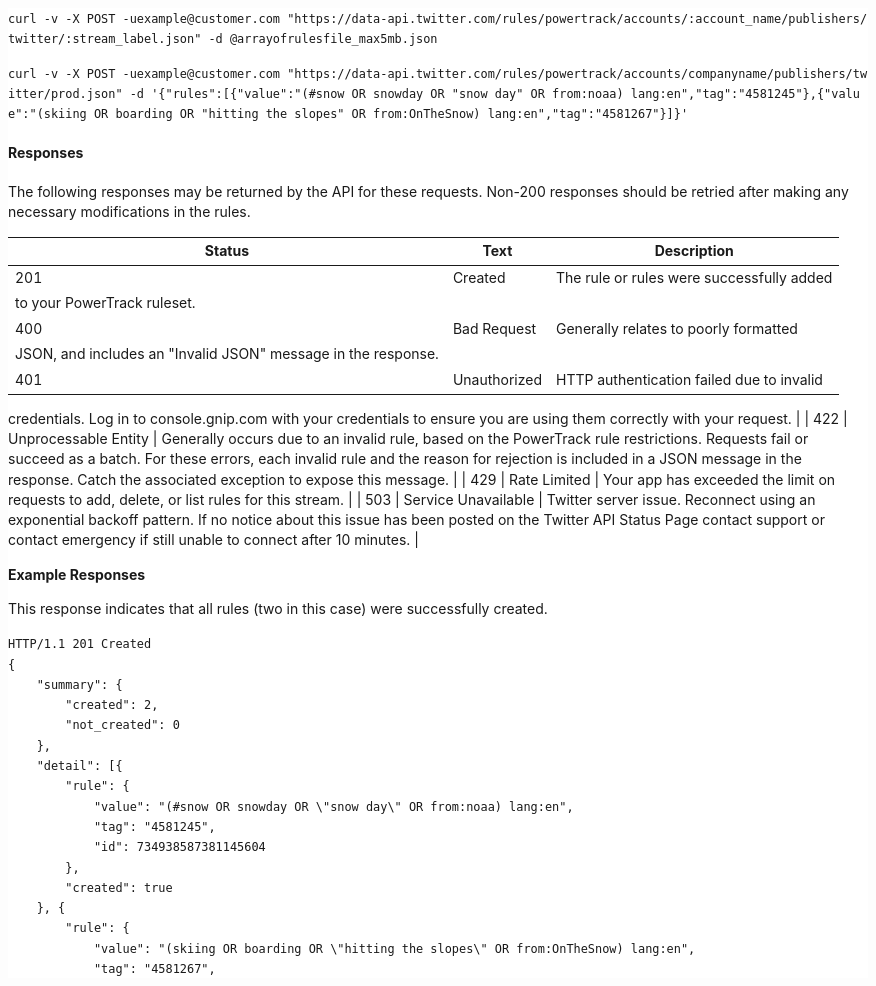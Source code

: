 ```
curl -v -X POST -uexample@customer.com "https://data-api.twitter.com/rules/powertrack/accounts/:account_name/publishers/twitter/:stream_label.json" -d @arrayofrulesfile_max5mb.json
```

```
curl -v -X POST -uexample@customer.com "https://data-api.twitter.com/rules/powertrack/accounts/companyname/publishers/twitter/prod.json" -d '{"rules":[{"value":"(#snow OR snowday OR "snow day" OR from:noaa) lang:en","tag":"4581245"},{"value":"(skiing OR boarding OR "hitting the slopes" OR from:OnTheSnow) lang:en","tag":"4581267"}]}'
```

#### Responses

The following responses may be returned by the API for these
requests. Non-200 responses should be retried after making any necessary
modifications in the rules.

| Status | Text | Description |
| --- | --- | --- |
| 201 | Created | The rule or rules were successfully added
to your PowerTrack ruleset. |
| 400 | Bad Request | Generally relates to poorly formatted
JSON, and includes an "Invalid JSON" message in the response. |
| 401 | Unauthorized | HTTP authentication failed due to invalid
credentials. Log in to console.gnip.com with your credentials to ensure
you are using them correctly with your request. |
| 422 | Unprocessable Entity | Generally occurs due to an invalid rule,
based on the PowerTrack rule restrictions. Requests fail or succeed as a
batch. For these errors, each invalid rule and the reason for rejection
is included in a JSON message in the response. Catch the associated
exception to expose this message. |
| 429 | Rate Limited | Your app has exceeded the limit on
requests to add, delete, or list rules for this stream. |
| 503 | Service Unavailable | Twitter server issue. Reconnect using an
exponential backoff pattern. If no notice about this issue has been
posted on the Twitter API Status
Page contact support or contact emergency if still unable to connect
after 10 minutes. |

**Example Responses**

This response indicates that all rules (two in this case) were
successfully created.

```
HTTP/1.1 201 Created
{
    "summary": {
        "created": 2,
        "not_created": 0
    },
    "detail": [{
        "rule": {
            "value": "(#snow OR snowday OR \"snow day\" OR from:noaa) lang:en",
            "tag": "4581245",
            "id": 734938587381145604
        },
        "created": true
    }, {
        "rule": {
            "value": "(skiing OR boarding OR \"hitting the slopes\" OR from:OnTheSnow) lang:en",
            "tag": "4581267",
```